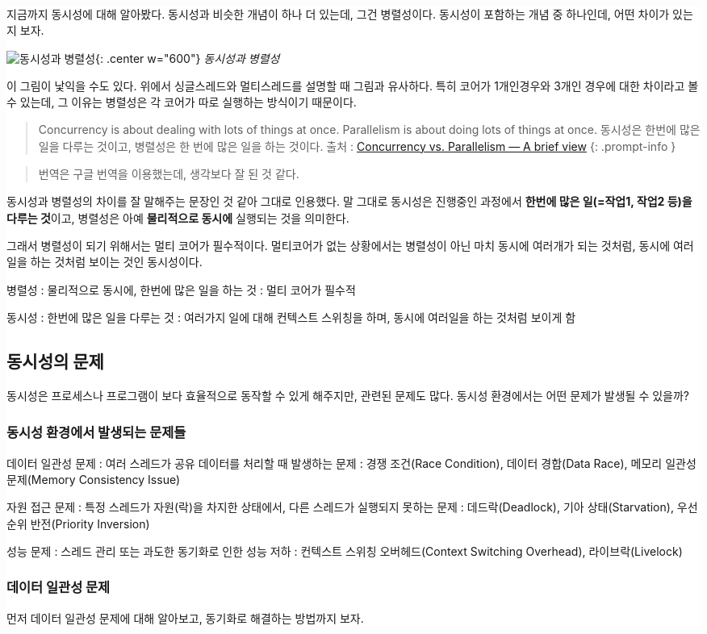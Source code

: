 지금까지 동시성에 대해 알아봤다.
동시성과 비슷한 개념이 하나 더 있는데, 그건 병렬성이다. 
동시성이 포함하는 개념 중 하나인데, 어떤 차이가 있는지 보자.

![동시성과 병렬성](parallelism.png){: .center w="600"}
_동시성과 병렬성_

이 그림이 낯익을 수도 있다. 위에서 싱글스레드와 멀티스레드를 설명할 때 그림과 유사하다.
특히 코어가 1개인경우와 3개인 경우에 대한 차이라고 볼 수 있는데,
그 이유는 병렬성은 각 코어가 따로 실행하는 방식이기 때문이다.


> Concurrency is about dealing with lots of things at once. Parallelism is about doing lots of things at once.
> 동시성은 한번에 많은 일을 다루는 것이고, 병렬성은 한 번에 많은 일을 하는 것이다.
> 출처 : [Concurrency vs. Parallelism — A brief view](https://medium.com/@itIsMadhavan/concurrency-vs-parallelism-a-brief-review-b337c8dac350)
{: .prompt-info }

> 번역은 구글 번역을 이용했는데, 생각보다 잘 된 것 같다.

동시성과 병렬성의 차이를 잘 말해주는 문장인 것 같아 그대로 인용했다.
말 그대로 동시성은 진행중인 과정에서 **한번에 많은 일(=작업1, 작업2 등)을 다루는 것**이고, 병렬성은 아예 **물리적으로 동시에** 실행되는 것을 의미한다.

그래서 병렬성이 되기 위해서는 멀티 코어가 필수적이다. 멀티코어가 없는 상황에서는 병렬성이 아닌 마치 동시에 여러개가 되는 것처럼, 동시에 여러일을 하는 것처럼 보이는 것인 동시성이다.


병렬성
: 물리적으로 동시에, 한번에 많은 일을 하는 것
: 멀티 코어가 필수적

동시성
: 한번에 많은 일을 다루는 것
: 여러가지 일에 대해 컨텍스트 스위칭을 하며, 동시에 여러일을 하는 것처럼 보이게 함

## 동시성의 문제

동시성은 프로세스나 프로그램이 보다 효율적으로 동작할 수 있게 해주지만, 관련된 문제도 많다.
동시성 환경에서는 어떤 문제가 발생될 수 있을까?

### 동시성 환경에서 발생되는 문제들

데이터 일관성 문제
: 여러 스레드가 공유 데이터를 처리할 때 발생하는 문제
: 경쟁 조건(Race Condition), 데이터 경합(Data Race), 메모리 일관성 문제(Memory Consistency Issue)

자원 접근 문제
: 특정 스레드가 자원(락)을 차지한 상태에서, 다른 스레드가 실행되지 못하는 문제
: 데드락(Deadlock), 기아 상태(Starvation), 우선순위 반전(Priority Inversion)

성능 문제
: 스레드 관리 또는 과도한 동기화로 인한 성능 저하
: 컨텍스트 스위칭 오버헤드(Context Switching Overhead), 라이브락(Livelock)

### 데이터 일관성 문제
먼저 데이터 일관성 문제에 대해 알아보고, 동기화로 해결하는 방법까지 보자.
